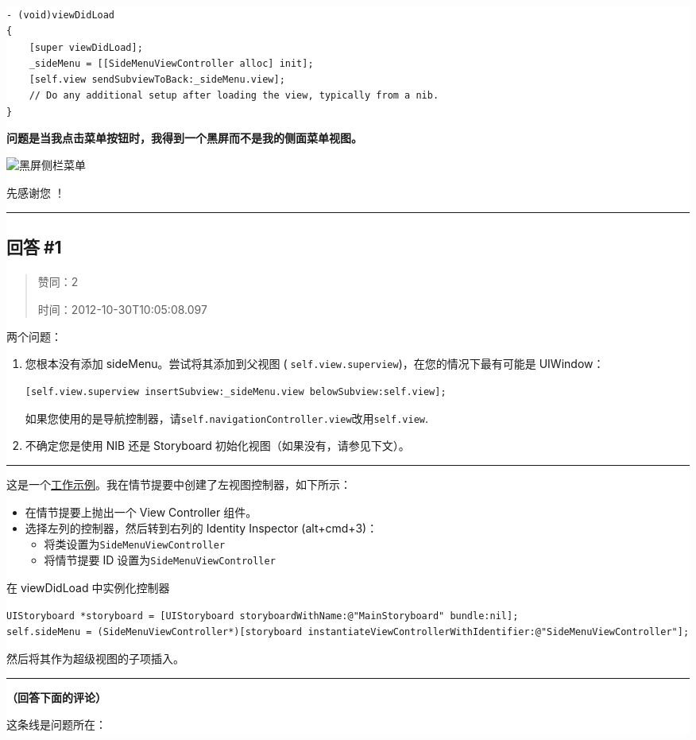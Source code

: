 ```
- (void)viewDidLoad
{
    [super viewDidLoad];
    _sideMenu = [[SideMenuViewController alloc] init];
    [self.view sendSubviewToBack:_sideMenu.view];
    // Do any additional setup after loading the view, typically from a nib.
} 
```

**问题是当我点击菜单按钮时，我得到一个黑屏而不是我的侧面菜单视图。**

![黑屏侧栏菜单](../Images/17cf8ab9d6abfd6fc2000fad49176b90.png)

先感谢您 ！

* * *

## 回答 #1

> 赞同：2
> 
> 时间：2012-10-30T10:05:08.097

两个问题：

1.  您根本没有添加 sideMenu。尝试将其添加到父视图 ( `self.view.superview`)，在您的情况下最有可能是 UIWindow：

    ```
    [self.view.superview insertSubview:_sideMenu.view belowSubview:self.view];
    ```

    如果您使用的是导航控制器，请`self.navigationController.view`改用`self.view`.
2.  不确定您是使用 NIB 还是 Storyboard 初始化视图（如果没有，请参见下文）。

* * *

这是一个[工作示例](https://github.com/j4n0/slidecontroller)。我在情节提要中创建了左视图控制器，如下所示：

*   在情节提要上抛出一个 View Controller 组件。
*   选择左列的控制器，然后转到右列的 Identity Inspector (alt+cmd+3)：
    *   将类设置为`SideMenuViewController`
    *   将情节提要 ID 设置为`SideMenuViewController`

在 viewDidLoad 中实例化控制器

```
UIStoryboard *storyboard = [UIStoryboard storyboardWithName:@"MainStoryboard" bundle:nil];
self.sideMenu = (SideMenuViewController*)[storyboard instantiateViewControllerWithIdentifier:@"SideMenuViewController"]; 
```

然后将其作为超级视图的子项插入。

* * *

**（回答下面的评论）**

这条线是问题所在：
